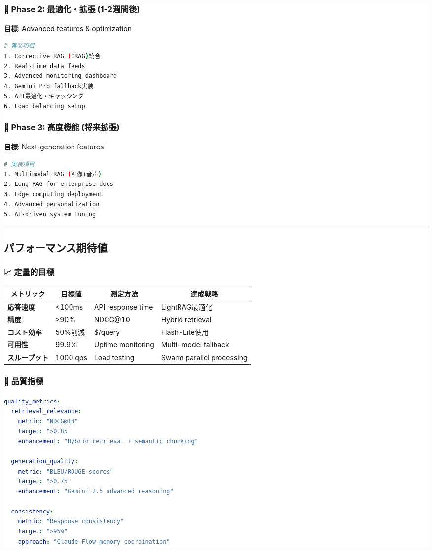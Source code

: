 ### 🔧 Phase 2: 最適化・拡張 (1-2週間後)

**目標**: Advanced features & optimization

```bash
# 実装項目
1. Corrective RAG (CRAG)統合
2. Real-time data feeds
3. Advanced monitoring dashboard
4. Gemini Pro fallback実装
5. API最適化・キャッシング
6. Load balancing setup
```

### 🌟 Phase 3: 高度機能 (将来拡張)

**目標**: Next-generation features

```bash
# 実装項目  
1. Multimodal RAG (画像+音声)
2. Long RAG for enterprise docs
3. Edge computing deployment
4. Advanced personalization
5. AI-driven system tuning
```

---

## パフォーマンス期待値

### 📈 定量的目標

| メトリック | 目標値 | 測定方法 | 達成戦略 |
|------------|--------|----------|----------|
| **応答速度** | <100ms | API response time | LightRAG最適化 |
| **精度** | >90% | NDCG@10 | Hybrid retrieval |
| **コスト効率** | 50%削減 | $/query | Flash-Lite使用 |
| **可用性** | 99.9% | Uptime monitoring | Multi-model fallback |
| **スループット** | 1000 qps | Load testing | Swarm parallel processing |

### 🎯 品質指標

```yaml
quality_metrics:
  retrieval_relevance:
    metric: "NDCG@10"
    target: ">0.85"
    enhancement: "Hybrid retrieval + semantic chunking"
  
  generation_quality:
    metric: "BLEU/ROUGE scores"  
    target: ">0.75"
    enhancement: "Gemini 2.5 advanced reasoning"
  
  consistency:
    metric: "Response consistency"
    target: ">95%"
    approach: "Claude-Flow memory coordination"
```
